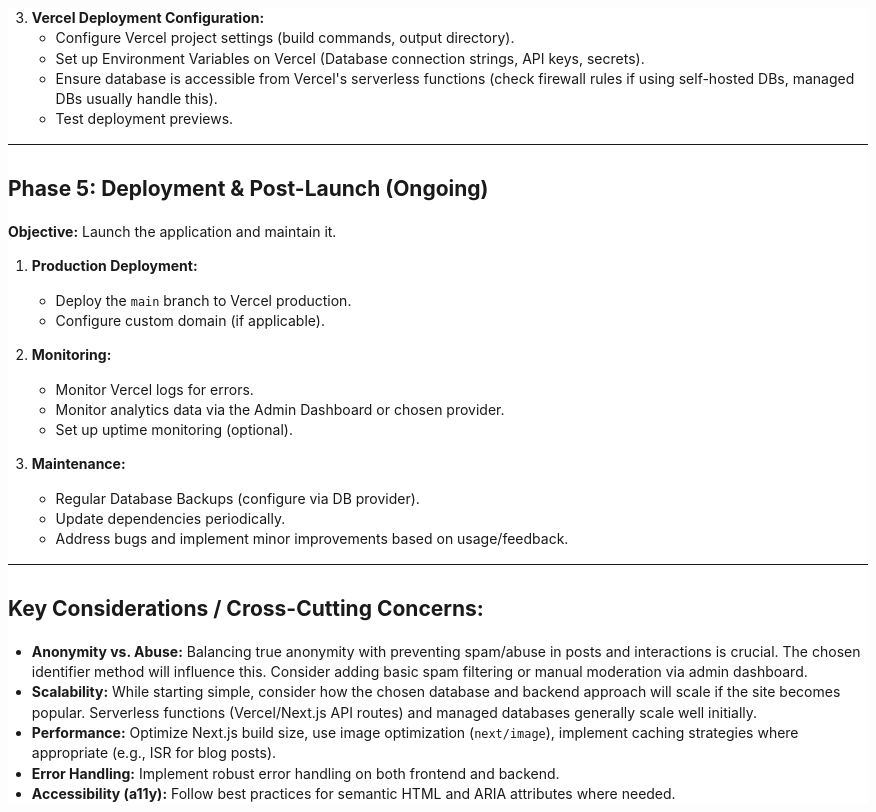 3.  **Vercel Deployment Configuration:**
    *   Configure Vercel project settings (build commands, output directory).
    *   Set up Environment Variables on Vercel (Database connection strings, API keys, secrets).
    *   Ensure database is accessible from Vercel's serverless functions (check firewall rules if using self-hosted DBs, managed DBs usually handle this).
    *   Test deployment previews.

---

## Phase 5: Deployment & Post-Launch (Ongoing)

**Objective:** Launch the application and maintain it.

1.  **Production Deployment:**
    *   Deploy the `main` branch to Vercel production.
    *   Configure custom domain (if applicable).

2.  **Monitoring:**
    *   Monitor Vercel logs for errors.
    *   Monitor analytics data via the Admin Dashboard or chosen provider.
    *   Set up uptime monitoring (optional).

3.  **Maintenance:**
    *   Regular Database Backups (configure via DB provider).
    *   Update dependencies periodically.
    *   Address bugs and implement minor improvements based on usage/feedback.

---

## Key Considerations / Cross-Cutting Concerns:

*   **Anonymity vs. Abuse:** Balancing true anonymity with preventing spam/abuse in posts and interactions is crucial. The chosen identifier method will influence this. Consider adding basic spam filtering or manual moderation via admin dashboard.
*   **Scalability:** While starting simple, consider how the chosen database and backend approach will scale if the site becomes popular. Serverless functions (Vercel/Next.js API routes) and managed databases generally scale well initially.
*   **Performance:** Optimize Next.js build size, use image optimization (`next/image`), implement caching strategies where appropriate (e.g., ISR for blog posts).
*   **Error Handling:** Implement robust error handling on both frontend and backend.
*   **Accessibility (a11y):** Follow best practices for semantic HTML and ARIA attributes where needed.